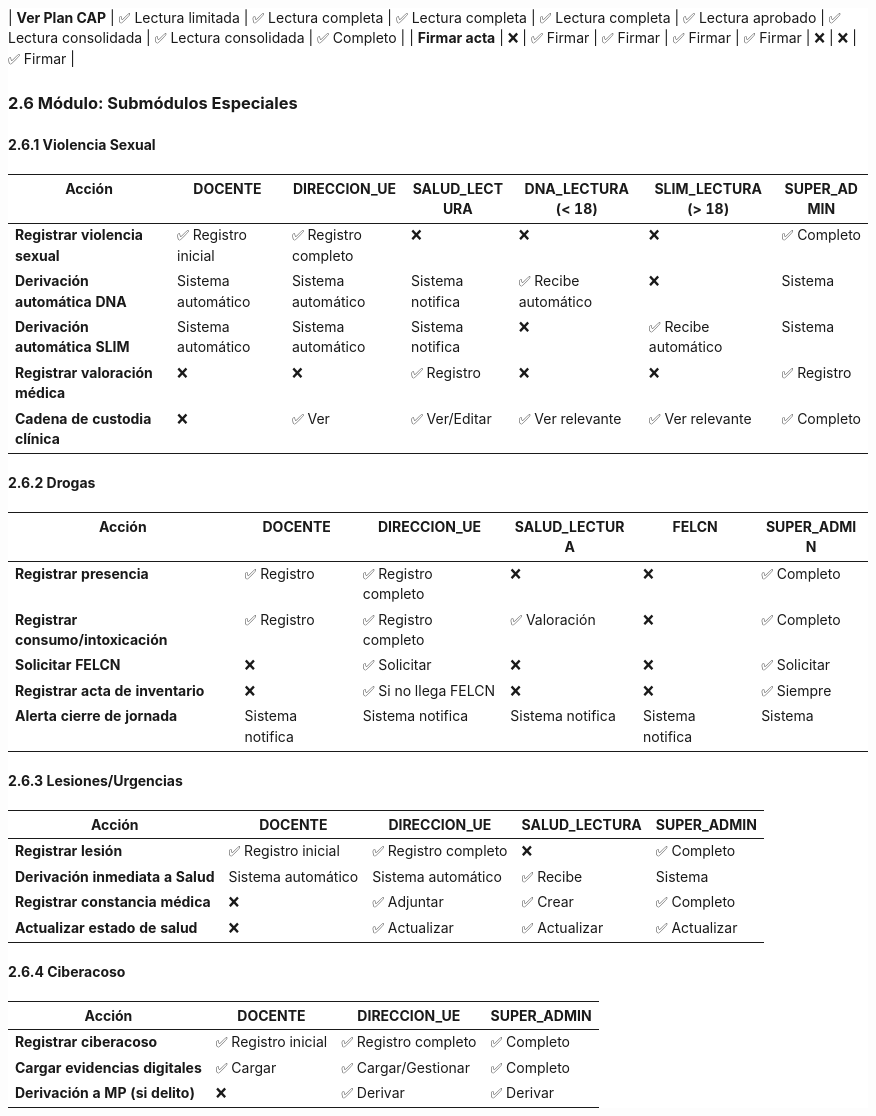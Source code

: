 | **Ver Plan CAP** | ✅ Lectura limitada | ✅ Lectura completa | ✅ Lectura completa | ✅ Lectura completa | ✅ Lectura aprobado | ✅ Lectura consolidada | ✅ Lectura consolidada | ✅ Completo |
| **Firmar acta** | ❌ | ✅ Firmar | ✅ Firmar | ✅ Firmar | ✅ Firmar | ❌ | ❌ | ✅ Firmar |

### 2.6 Módulo: Submódulos Especiales

#### 2.6.1 Violencia Sexual

| Acción | DOCENTE | DIRECCION_UE | SALUD_LECTURA | DNA_LECTURA (< 18) | SLIM_LECTURA (> 18) | SUPER_ADMIN |
|--------|---------|--------------|---------------|-------------------|---------------------|-------------|
| **Registrar violencia sexual** | ✅ Registro inicial | ✅ Registro completo | ❌ | ❌ | ❌ | ✅ Completo |
| **Derivación automática DNA** | Sistema automático | Sistema automático | Sistema notifica | ✅ Recibe automático | ❌ | Sistema |
| **Derivación automática SLIM** | Sistema automático | Sistema automático | Sistema notifica | ❌ | ✅ Recibe automático | Sistema |
| **Registrar valoración médica** | ❌ | ❌ | ✅ Registro | ❌ | ❌ | ✅ Registro |
| **Cadena de custodia clínica** | ❌ | ✅ Ver | ✅ Ver/Editar | ✅ Ver relevante | ✅ Ver relevante | ✅ Completo |

#### 2.6.2 Drogas

| Acción | DOCENTE | DIRECCION_UE | SALUD_LECTURA | FELCN | SUPER_ADMIN |
|--------|---------|--------------|---------------|-------|-------------|
| **Registrar presencia** | ✅ Registro | ✅ Registro completo | ❌ | ❌ | ✅ Completo |
| **Registrar consumo/intoxicación** | ✅ Registro | ✅ Registro completo | ✅ Valoración | ❌ | ✅ Completo |
| **Solicitar FELCN** | ❌ | ✅ Solicitar | ❌ | ❌ | ✅ Solicitar |
| **Registrar acta de inventario** | ❌ | ✅ Si no llega FELCN | ❌ | ❌ | ✅ Siempre |
| **Alerta cierre de jornada** | Sistema notifica | Sistema notifica | Sistema notifica | Sistema notifica | Sistema |

#### 2.6.3 Lesiones/Urgencias

| Acción | DOCENTE | DIRECCION_UE | SALUD_LECTURA | SUPER_ADMIN |
|--------|---------|--------------|---------------|-------------|
| **Registrar lesión** | ✅ Registro inicial | ✅ Registro completo | ❌ | ✅ Completo |
| **Derivación inmediata a Salud** | Sistema automático | Sistema automático | ✅ Recibe | Sistema |
| **Registrar constancia médica** | ❌ | ✅ Adjuntar | ✅ Crear | ✅ Completo |
| **Actualizar estado de salud** | ❌ | ✅ Actualizar | ✅ Actualizar | ✅ Actualizar |

#### 2.6.4 Ciberacoso

| Acción | DOCENTE | DIRECCION_UE | SUPER_ADMIN |
|--------|---------|--------------|-------------|
| **Registrar ciberacoso** | ✅ Registro inicial | ✅ Registro completo | ✅ Completo |
| **Cargar evidencias digitales** | ✅ Cargar | ✅ Cargar/Gestionar | ✅ Completo |
| **Derivación a MP (si delito)** | ❌ | ✅ Derivar | ✅ Derivar |
